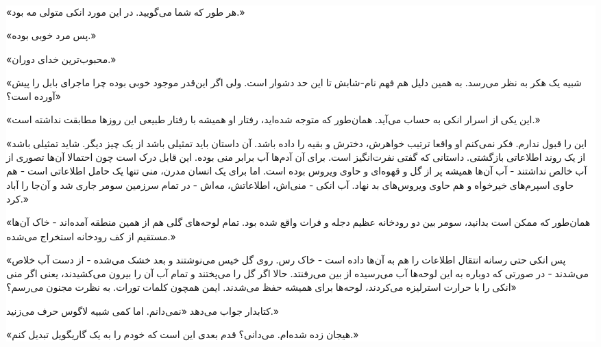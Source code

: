 «هر طور که شما می‌گویید. در این مورد انکی متولی مه‌ بود.»

«پس مرد خوبی بوده.»

«محبوب‌ترین خدای دوران.»

«شبیه یک هکر به نظر می‌رسد. به همین دلیل هم فهم نام-شابش تا این حد دشوار است. ولی اگر این‌قدر موجود خوبی بوده چرا ماجرای بابل را پیش آورده است؟»

«این یکی از اسرار انکی به حساب می‌آید. همان‌طور که متوجه شده‌اید، رفتار او همیشه با رفتار طبیعی این روزها مطابقت نداشته است.»

«این را قبول ندارم. فکر نمی‌کنم او واقعا ترتیب خواهرش، دخترش و بقیه را داده باشد. آن داستان باید تمثیلی باشد از یک چیز دیگر. شاید تمثیلی باشد از یک روند اطلاعاتی بازگشتی. داستانی که گفتی نفرت‌انگیز است. برای آن آدم‌ها آب برابر منی بوده. این قابل درک است چون احتمالا آن‌ها تصوری از آب خالص نداشتند - آب آن‌ها همیشه پر از گل و قهوه‌ای و حاوی ویروس بوده است. اما برای یک انسان مدرن، منی تنها یک حامل اطلاعاتی است - هم حاوی اسپرم‌های خیرخواه و هم حاوی ویروس‌های بد نهاد. آب انکی - منی‌اش، اطلاعاتش، مه‌اش - در تمام سرزمین سومر جاری شد و آن‌جا را آباد کرد.»

«همان‌طور که ممکن است بدانید، سومر بین دو رودخانه عظیم دجله و فرات واقع شده بود. تمام لوحه‌های گلی هم از همین منطقه آمده‌اند - خاک آن‌ها مستقیم از کف رودخانه استخراج می‌شده.»

«پس انکی حتی رسانه انتقال اطلاعات را هم به آن‌ها داده است - خاک رس. روی گل خیس می‌نوشتند و بعد خشک می‌شده - از دست آب خلاص می‌شدند - در صورتی که دوباره به این لوحه‌ها آب می‌رسیده از بین می‌رفنتد. حالا اگر گل را می‌پختند و تمام آب آن را بیرون می‌کشیدند، یعنی اگر منی انکی را با حرارت استرلیزه می‌کردند، لوحه‌ها برای همیشه حفظ می‌شدند. ایمن همچون کلمات تورات. به نظرت مجنون می‌رسم؟»

کتابدار جواب می‌دهد «نمی‌دانم. اما کمی شبیه لاگوس حرف می‌زنید.»

«هیجان زده شده‌ام. می‌دانی؟ قدم بعدی این است که خودم را به یک گاریگویل تبدیل کنم.»






</div>
